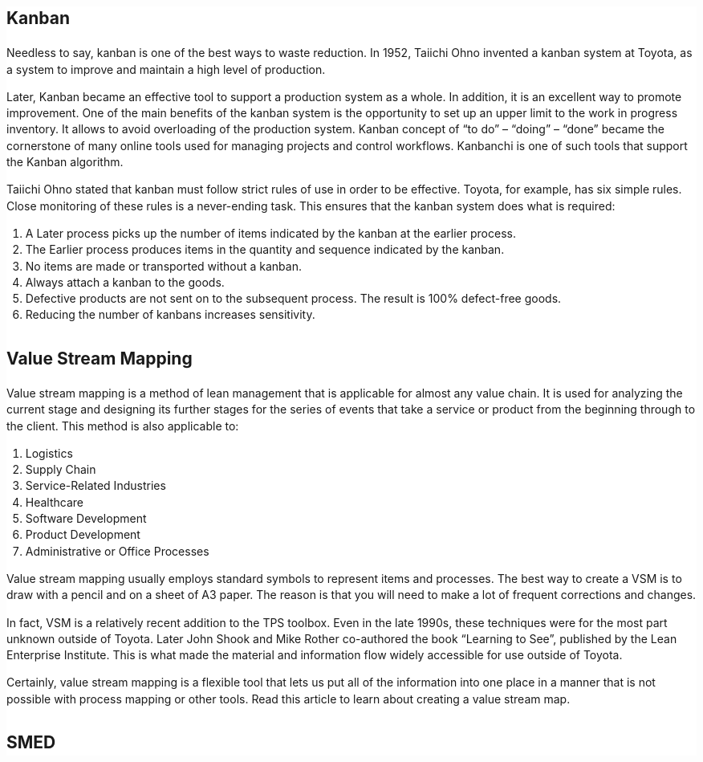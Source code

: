 ## Kanban

Needless to say, kanban is one of the best ways to waste reduction. In 1952, Taiichi Ohno invented a kanban system at Toyota, as a system to improve and maintain a high level of production.

Later, Kanban became an effective tool to support a production system as a whole. In addition, it is an excellent way to promote improvement. One of the main benefits of the kanban system is the opportunity to set up an upper limit to the work in progress inventory. It allows to avoid overloading of the production system. Kanban concept of “to do” – “doing” – “done” became the cornerstone of many online tools used for managing projects and control workflows. Kanbanchi is one of such tools that support the Kanban algorithm.

Taiichi Ohno stated that kanban must follow strict rules of use in order to be effective. Toyota, for example, has six simple rules. Close monitoring of these rules is a never-ending task. This ensures that the kanban system does what is required:

1. A Later process picks up the number of items indicated by the kanban at the earlier process.
2. The Earlier process produces items in the quantity and sequence indicated by the kanban.
3. No items are made or transported without a kanban.
4. Always attach a kanban to the goods.
5. Defective products are not sent on to the subsequent process. The result is 100% defect-free goods.
6. Reducing the number of kanbans increases sensitivity.

## Value Stream Mapping

Value stream mapping is a method of lean management that is applicable for almost any value chain. It is used for analyzing the current stage and designing its further stages for the series of events that take a service or product from the beginning through to the client. This method is also applicable to:

1. Logistics
2. Supply Chain
3. Service-Related Industries
4. Healthcare
5. Software Development
6. Product Development
7. Administrative or Office Processes

Value stream mapping usually employs standard symbols to represent items and processes. The best way to create a VSM is to draw with a pencil and on a sheet of A3 paper. The reason is that you will need to make a lot of frequent corrections and changes.

In fact, VSM is a relatively recent addition to the TPS toolbox. Even in the late 1990s, these techniques were for the most part unknown outside of Toyota. Later John Shook and Mike Rother co-authored the book “Learning to See”, published by the Lean Enterprise Institute. This is what made the material and information flow widely accessible for use outside of Toyota.

Certainly, value stream mapping is a flexible tool that lets us put all of the information into one place in a manner that is not possible with process mapping or other tools. Read this article to learn about creating a value stream map.

## SMED
